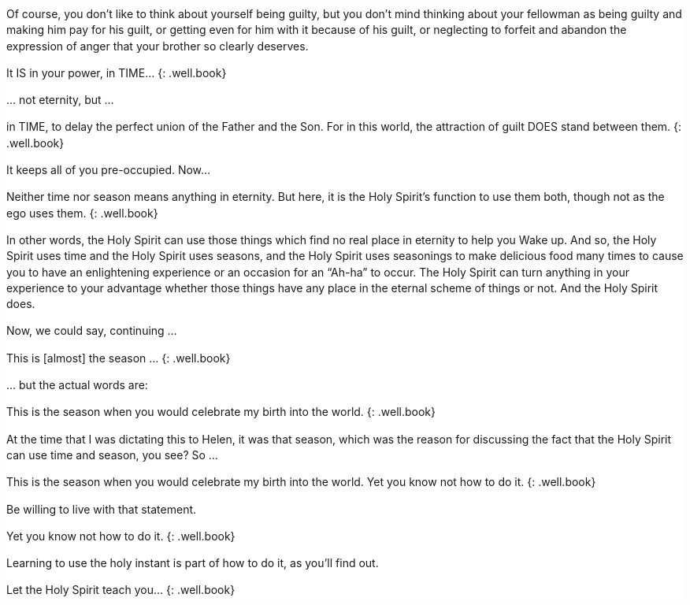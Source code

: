 Of course, you don&rsquo;t like to think about yourself being guilty,
but you don&rsquo;t mind thinking about your fellowman as being guilty
and making him pay for his guilt, or getting even for him with it
because of his guilt, or neglecting to forfeit and abandon the
expression of anger that your brother so clearly deserves.

It IS in your power, in TIME&hellip;
{: .well.book}

&hellip; not eternity, but &hellip;

in TIME, to delay the perfect union of the Father and the Son. For in
this world, the attraction of guilt DOES stand between them.
{: .well.book}

It keeps all of you pre-occupied. Now&hellip;

Neither time nor season means anything in eternity. But here, it is the
Holy Spirit&rsquo;s function to use them both, though not as the ego
uses them.
{: .well.book}

In other words, the Holy Spirit can use those things which find no real
place in eternity to help you Wake up. And so, the Holy Spirit uses time
and the Holy Spirit uses seasons, and the Holy Spirit uses seasonings to
make delicious food many times to cause you to have an enlightening
experience or an occasion for an &ldquo;Ah-ha&rdquo; to occur. The Holy
Spirit can turn anything in your experience to your advantage whether
those things have any place in the eternal scheme of things or not. And
the Holy Spirit does.

Now, we could say, continuing &hellip;

This is [almost] the season &hellip;
{: .well.book}

&hellip; but the actual words are:

This is the season when you would celebrate my birth into the world.
{: .well.book}

At the time that I was dictating this to Helen, it was that season,
which was the reason for discussing the fact that the Holy Spirit can
use time and season, you see? So &hellip;

This is the season when you would celebrate my birth into the world. Yet
you know not how to do it.
{: .well.book}

Be willing to live with that statement.

Yet you know not how to do it.
{: .well.book}

Learning to use the holy instant is part of how to do it, as
you&rsquo;ll find out.

Let the Holy Spirit teach you&hellip;
{: .well.book}


[^1]: T15.9 The Time of Christ
